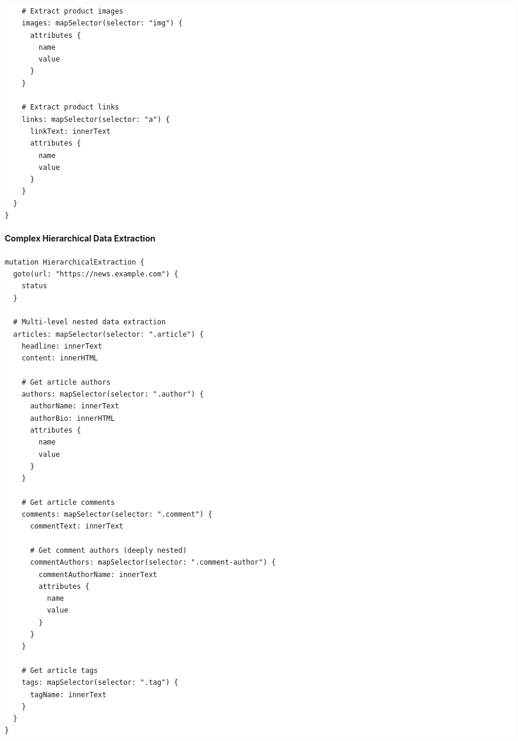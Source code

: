 ```bql
    # Extract product images
    images: mapSelector(selector: "img") {
      attributes {
        name
        value
      }
    }
    
    # Extract product links
    links: mapSelector(selector: "a") {
      linkText: innerText
      attributes {
        name
        value
      }
    }
  }
}
```

#### Complex Hierarchical Data Extraction

```bql
mutation HierarchicalExtraction {
  goto(url: "https://news.example.com") {
    status
  }

  # Multi-level nested data extraction
  articles: mapSelector(selector: ".article") {
    headline: innerText
    content: innerHTML
    
    # Get article authors
    authors: mapSelector(selector: ".author") {
      authorName: innerText
      authorBio: innerHTML
      attributes {
        name
        value
      }
    }
    
    # Get article comments
    comments: mapSelector(selector: ".comment") {
      commentText: innerText
      
      # Get comment authors (deeply nested)
      commentAuthors: mapSelector(selector: ".comment-author") {
        commentAuthorName: innerText
        attributes {
          name
          value
        }
      }
    }
    
    # Get article tags
    tags: mapSelector(selector: ".tag") {
      tagName: innerText
    }
  }
}
```